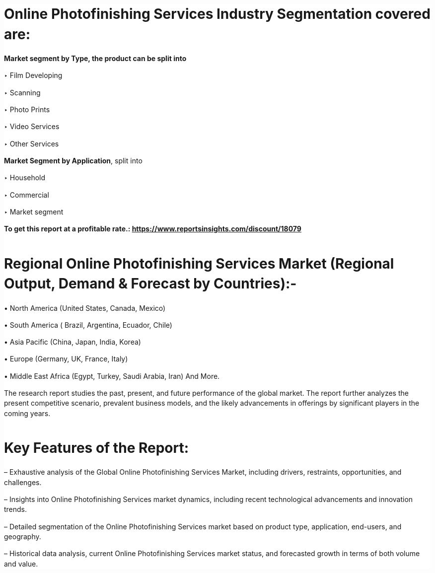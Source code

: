 # <strong>Online Photofinishing Services Industry Segmentation covered are:</strong>

<strong>Market segment by Type, the product can be split into</strong>

‣ Film Developing

‣ Scanning

‣ Photo Prints

‣ Video Services

‣ Other Services

<strong>Market Segment by Application</strong>, split into

‣ Household

‣ Commercial

‣ Market segment

<strong>To get this report at a profitable rate.: <a href=https://www.reportsinsights.com/discount/18079>https://www.reportsinsights.com/discount/18079</a></strong>

# <strong>Regional Online Photofinishing Services Market (Regional Output, Demand &amp; Forecast by Countries):-</strong>

• North America (United States, Canada, Mexico)

• South America ( Brazil, Argentina, Ecuador, Chile)

• Asia Pacific (China, Japan, India, Korea)

• Europe (Germany, UK, France, Italy)

• Middle East Africa (Egypt, Turkey, Saudi Arabia, Iran) And More.

The research report studies the past, present, and future performance of the global market. The report further analyzes the present competitive scenario, prevalent business models, and the likely advancements in offerings by significant players in the coming years.

# <strong>Key Features of the Report:</strong>

– Exhaustive analysis of the Global Online Photofinishing Services Market, including drivers, restraints, opportunities, and challenges.

– Insights into Online Photofinishing Services market dynamics, including recent technological advancements and innovation trends.

– Detailed segmentation of the Online Photofinishing Services market based on product type, application, end-users, and geography.

– Historical data analysis, current Online Photofinishing Services market status, and forecasted growth in terms of both volume and value.
